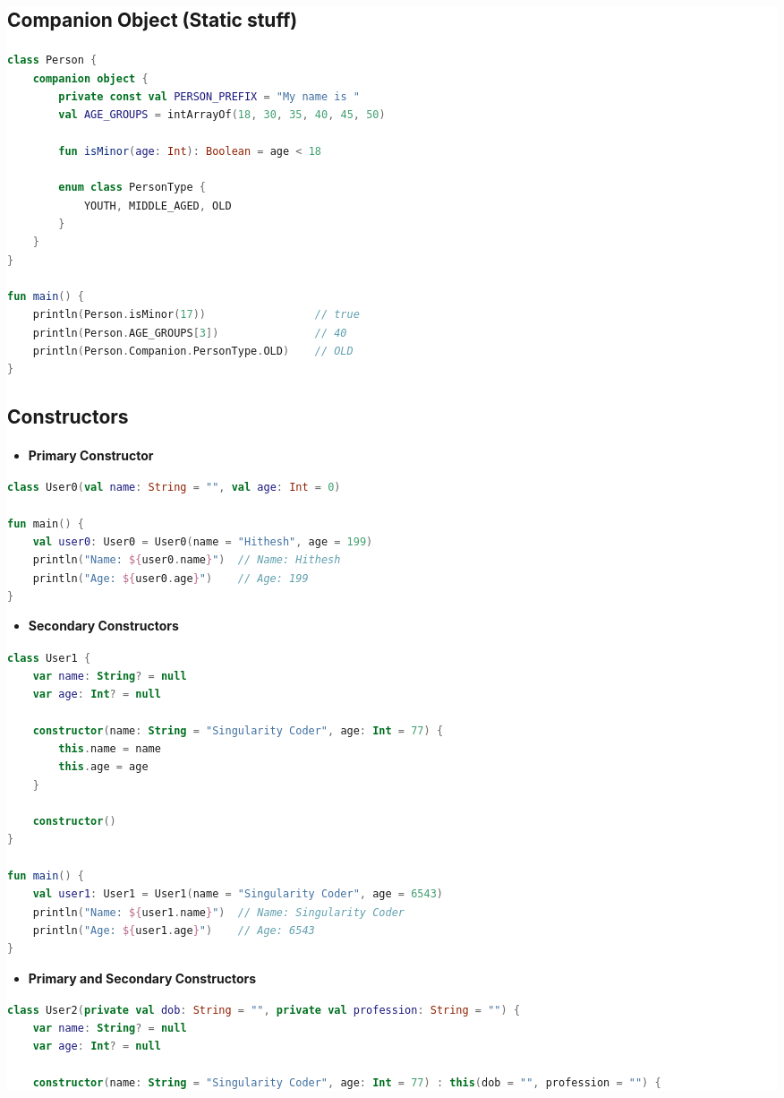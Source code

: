```Kotlin
```

## Companion Object (Static stuff)
```Kotlin
class Person {
    companion object {
        private const val PERSON_PREFIX = "My name is "
        val AGE_GROUPS = intArrayOf(18, 30, 35, 40, 45, 50)
        
        fun isMinor(age: Int): Boolean = age < 18
        
        enum class PersonType {
            YOUTH, MIDDLE_AGED, OLD
        }
    }
}

fun main() {
    println(Person.isMinor(17))					// true
    println(Person.AGE_GROUPS[3])				// 40
    println(Person.Companion.PersonType.OLD)	// OLD
}
```

## Constructors
* **Primary Constructor**
```Kotlin
class User0(val name: String = "", val age: Int = 0) 

fun main() {
    val user0: User0 = User0(name = "Hithesh", age = 199)
    println("Name: ${user0.name}")  // Name: Hithesh
    println("Age: ${user0.age}")    // Age: 199
}
```
* **Secondary Constructors**
```Kotlin
class User1 {
    var name: String? = null
    var age: Int? = null

    constructor(name: String = "Singularity Coder", age: Int = 77) {
        this.name = name
        this.age = age
    }

    constructor()
}

fun main() {
    val user1: User1 = User1(name = "Singularity Coder", age = 6543)
    println("Name: ${user1.name}")  // Name: Singularity Coder
    println("Age: ${user1.age}")    // Age: 6543
}
```
* **Primary and Secondary Constructors**
```Kotlin
class User2(private val dob: String = "", private val profession: String = "") {
    var name: String? = null
    var age: Int? = null

    constructor(name: String = "Singularity Coder", age: Int = 77) : this(dob = "", profession = "") {
```